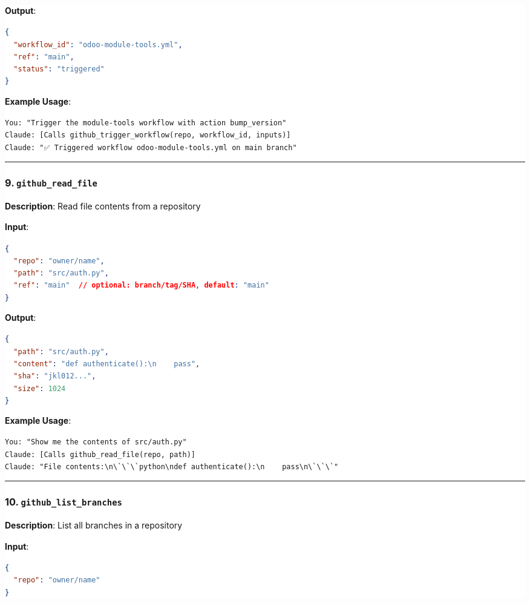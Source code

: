 **Output**:
```json
{
  "workflow_id": "odoo-module-tools.yml",
  "ref": "main",
  "status": "triggered"
}
```

**Example Usage**:
```
You: "Trigger the module-tools workflow with action bump_version"
Claude: [Calls github_trigger_workflow(repo, workflow_id, inputs)]
Claude: "✅ Triggered workflow odoo-module-tools.yml on main branch"
```

---

### 9. `github_read_file`

**Description**: Read file contents from a repository

**Input**:
```json
{
  "repo": "owner/name",
  "path": "src/auth.py",
  "ref": "main"  // optional: branch/tag/SHA, default: "main"
}
```

**Output**:
```json
{
  "path": "src/auth.py",
  "content": "def authenticate():\n    pass",
  "sha": "jkl012...",
  "size": 1024
}
```

**Example Usage**:
```
You: "Show me the contents of src/auth.py"
Claude: [Calls github_read_file(repo, path)]
Claude: "File contents:\n\`\`\`python\ndef authenticate():\n    pass\n\`\`\`"
```

---

### 10. `github_list_branches`

**Description**: List all branches in a repository

**Input**:
```json
{
  "repo": "owner/name"
}
```
